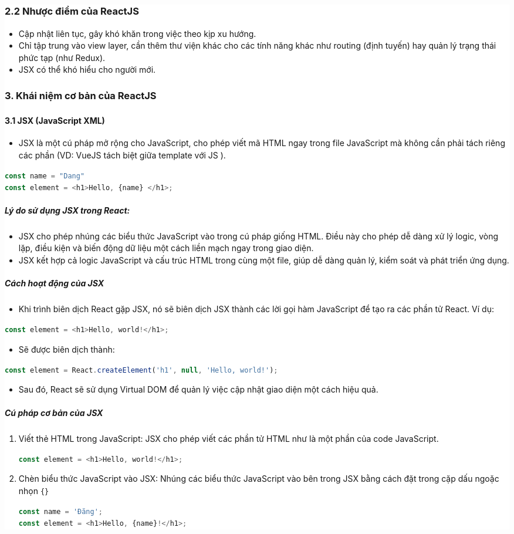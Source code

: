 ### 2.2 Nhược điểm của ReactJS

- Cập nhật liên tục, gây khó khăn trong việc theo kịp xu hướng.
- Chỉ tập trung vào view layer, cần thêm thư viện khác cho các tính năng khác như routing (định tuyến) hay quản lý trạng thái phức tạp (như Redux).
- JSX có thể khó hiểu cho người mới.

### 3. Khái niệm cơ bản của ReactJS

#### 3.1 JSX (JavaScript XML)

- JSX là một cú pháp mở rộng cho JavaScript, cho phép viết mã HTML ngay trong file JavaScript mà không cần phải tách riêng các phần (VD: VueJS tách biệt giữa template với JS ).

```js
const name = "Dang"
const element = <h1>Hello, {name} </h1>;
```

##### Lý do sử dụng JSX trong React:

- JSX cho phép nhúng các biểu thức JavaScript vào trong cú pháp giống HTML. Điều này cho phép dễ dàng xử lý logic, vòng lặp, điều kiện và biến động dữ liệu một cách liền mạch ngay trong giao diện.
- JSX kết hợp cả logic JavaScript và cấu trúc HTML trong cùng một file, giúp dễ dàng quản lý, kiểm soát và phát triển ứng dụng.

##### Cách hoạt động của JSX

- Khi trình biên dịch React gặp JSX, nó sẽ biên dịch JSX thành các lời gọi hàm JavaScript để tạo ra các phần tử React. Ví dụ:

```js
const element = <h1>Hello, world!</h1>;
```

- Sẽ được biên dịch thành:

```js
const element = React.createElement('h1', null, 'Hello, world!');
```

- Sau đó, React sẽ sử dụng Virtual DOM để quản lý việc cập nhật giao diện một cách hiệu quả.

##### Cú pháp cơ bản của JSX

1. Viết thẻ HTML trong JavaScript: JSX cho phép viết các phần tử HTML như là một phần của code JavaScript.

    ```js
    const element = <h1>Hello, world!</h1>;
    ```

2. Chèn biểu thức JavaScript vào JSX: Nhúng các biểu thức JavaScript vào bên trong JSX bằng cách đặt trong cặp dấu ngoặc nhọn `{}`

    ```js
    const name = 'Đăng';
    const element = <h1>Hello, {name}!</h1>;
    ```
